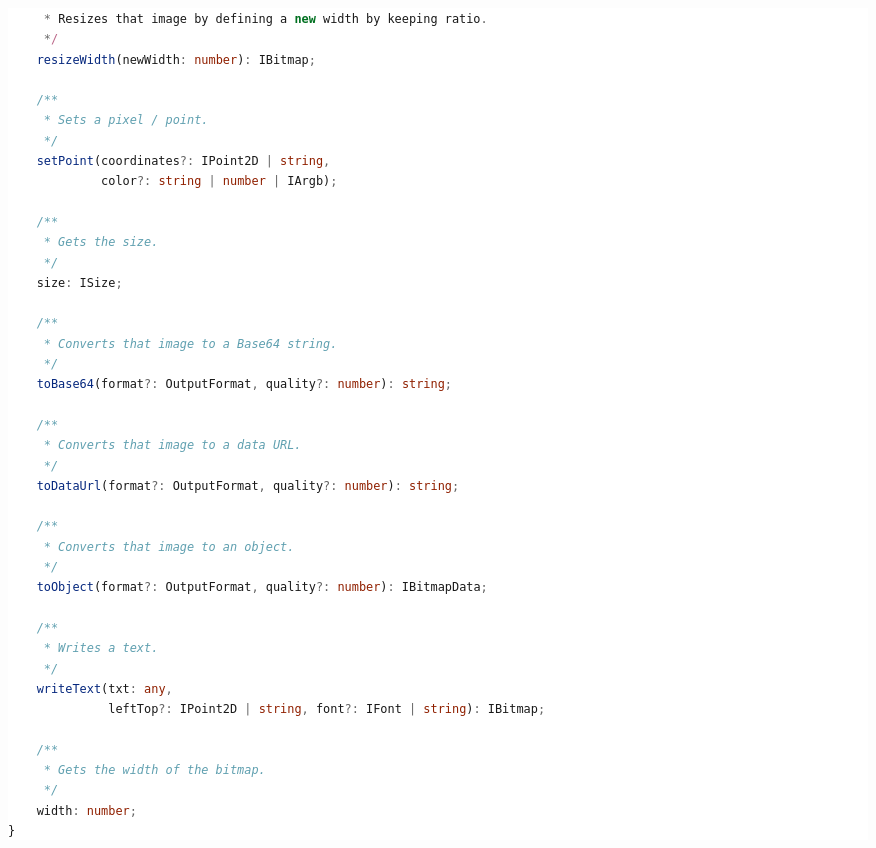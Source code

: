 ```typescript
     * Resizes that image by defining a new width by keeping ratio.
     */
    resizeWidth(newWidth: number): IBitmap;

    /**
     * Sets a pixel / point.
     */
    setPoint(coordinates?: IPoint2D | string,
             color?: string | number | IArgb);

    /**
     * Gets the size.
     */
    size: ISize;

    /**
     * Converts that image to a Base64 string.
     */
    toBase64(format?: OutputFormat, quality?: number): string;

    /**
     * Converts that image to a data URL.
     */
    toDataUrl(format?: OutputFormat, quality?: number): string;

    /**
     * Converts that image to an object.
     */
    toObject(format?: OutputFormat, quality?: number): IBitmapData;

    /**
     * Writes a text.
     */
    writeText(txt: any,
              leftTop?: IPoint2D | string, font?: IFont | string): IBitmap;

    /**
     * Gets the width of the bitmap.
     */
    width: number;
}
```
